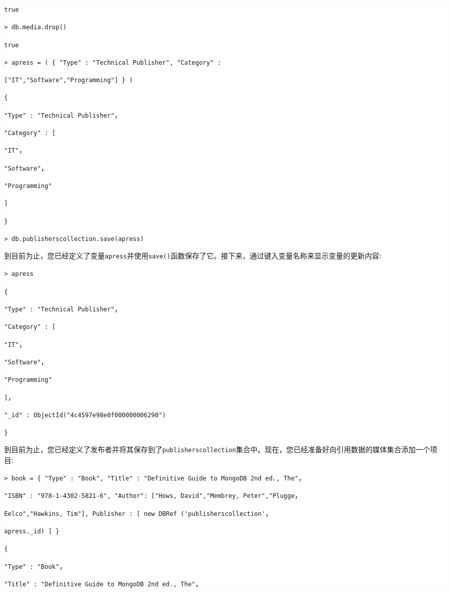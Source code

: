 `true`

`> db.media.drop()`

`true`

`> apress = ( { "Type" : "Technical Publisher", "Category" :`

`["IT","Software","Programming"] } )`

`{`

`"Type" : "Technical Publisher"`，

`"Category" : [`

`"IT"`，

`"Software"`，

`"Programming"`

`]`

`}`

`> db.publisherscollection.save(apress)`

到目前为止，您已经定义了变量`apress`并使用`save()`函数保存了它。接下来，通过键入变量名称来显示变量的更新内容:

`> apress`

`{`

`"Type" : "Technical Publisher"`，

`"Category" : [`

`"IT"`，

`"Software"`，

`"Programming"`

`]`，

`"_id" : ObjectId("4c4597e98e0f000000006290")`

`}`

到目前为止，您已经定义了发布者并将其保存到了`publisherscollection`集合中。现在，您已经准备好向引用数据的媒体集合添加一个项目:

`> book = { "Type" : "Book", "Title" : "Definitive Guide to MongoDB 2nd ed., The"`，

`"ISBN" : "978-1-4302-5821-6", "Author": ["Hows, David","Membrey, Peter","Plugge`，

`Eelco","Hawkins, Tim"], Publisher : [ new DBRef ('publisherscollection'`，

`apress._id) ] }`

`{`

`"Type" : "Book"`，

`"Title" : "Definitive Guide to MongoDB 2nd ed., The"`，
